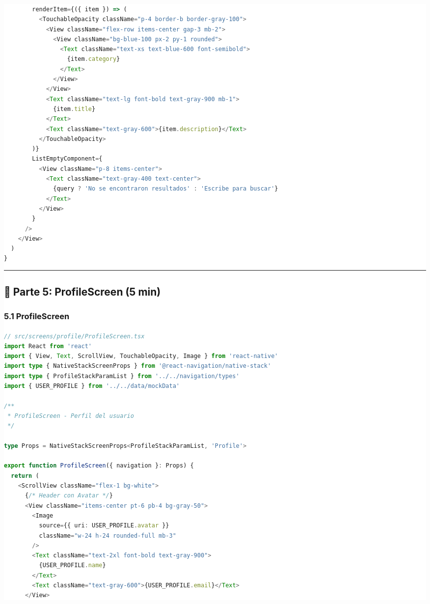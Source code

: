 ```typescript
        renderItem={({ item }) => (
          <TouchableOpacity className="p-4 border-b border-gray-100">
            <View className="flex-row items-center gap-3 mb-2">
              <View className="bg-blue-100 px-2 py-1 rounded">
                <Text className="text-xs text-blue-600 font-semibold">
                  {item.category}
                </Text>
              </View>
            </View>
            <Text className="text-lg font-bold text-gray-900 mb-1">
              {item.title}
            </Text>
            <Text className="text-gray-600">{item.description}</Text>
          </TouchableOpacity>
        )}
        ListEmptyComponent={
          <View className="p-8 items-center">
            <Text className="text-gray-400 text-center">
              {query ? 'No se encontraron resultados' : 'Escribe para buscar'}
            </Text>
          </View>
        }
      />
    </View>
  )
}
```

---

## 📝 Parte 5: ProfileScreen (5 min)

### 5.1 ProfileScreen

```typescript
// src/screens/profile/ProfileScreen.tsx
import React from 'react'
import { View, Text, ScrollView, TouchableOpacity, Image } from 'react-native'
import type { NativeStackScreenProps } from '@react-navigation/native-stack'
import type { ProfileStackParamList } from '../../navigation/types'
import { USER_PROFILE } from '../../data/mockData'

/**
 * ProfileScreen - Perfil del usuario
 */

type Props = NativeStackScreenProps<ProfileStackParamList, 'Profile'>

export function ProfileScreen({ navigation }: Props) {
  return (
    <ScrollView className="flex-1 bg-white">
      {/* Header con Avatar */}
      <View className="items-center pt-6 pb-4 bg-gray-50">
        <Image
          source={{ uri: USER_PROFILE.avatar }}
          className="w-24 h-24 rounded-full mb-3"
        />
        <Text className="text-2xl font-bold text-gray-900">
          {USER_PROFILE.name}
        </Text>
        <Text className="text-gray-600">{USER_PROFILE.email}</Text>
      </View>

```